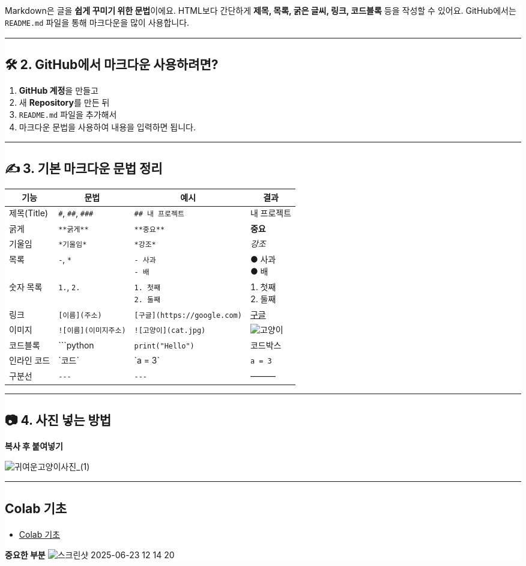 Markdown은 글을 **쉽게 꾸미기 위한 문법**이에요. HTML보다 간단하게 **제목, 목록, 굵은 글씨, 링크, 코드블록** 등을 작성할 수 있어요.
GitHub에서는 `README.md` 파일을 통해 마크다운을 많이 사용합니다.

---

## 🛠️ 2. GitHub에서 마크다운 사용하려면?

1. **GitHub 계정**을 만들고
2. 새 **Repository**를 만든 뒤
3. `README.md` 파일을 추가해서
4. 마크다운 문법을 사용하여 내용을 입력하면 됩니다.

---

## ✍️ 3. 기본 마크다운 문법 정리

| 기능        | 문법               | 예시                         | 결과                       |
| --------- | ---------------- | -------------------------- | ------------------------ |
| 제목(Title) | `#`, `##`, `###` | `## 내 프로젝트`                | 내 프로젝트                   |
| 굵게        | `**굵게**`         | `**중요**`                   | **중요**                   |
| 기울임       | `*기울임*`          | `*강조*`                     | *강조*                     |
| 목록        | `-`, `*`         | `- 사과` <br> `- 배`          | ● 사과 <br> ● 배            |
| 숫자 목록     | `1.`, `2.`       | `1. 첫째` <br> `2. 둘째`       | 1. 첫째 <br> 2. 둘째         |
| 링크        | `[이름](주소)`       | `[구글](https://google.com)` | [구글](https://google.com) |
| 이미지       | `![이름](이미지주소)`   | `![고양이](cat.jpg)`          | ![고양이](cat.jpg)          |
| 코드블록      | \`\`\`python     | `print("Hello")`           | 코드박스                     |
| 인라인 코드    | \`코드\`           | \`a = 3\`                  | `a = 3`                  |
| 구분선       | `---`            | `---`                      | ―――                      |

---
## 📷 4. 사진 넣는 방법
**복사 후 붙여넣기**

![귀여운고양이사진_(1)](https://github.com/user-attachments/assets/df528223-e781-4136-a7d4-5a1bdffcd99c)


---

## Colab 기초  
- [Colab 기초](#colab-기초)

**중요한 부분**
<img width="819" alt="스크린샷 2025-06-23 12 14 20" src="https://github.com/user-attachments/assets/a449c07d-ec6c-4de3-bf88-08b6950f0799" />
